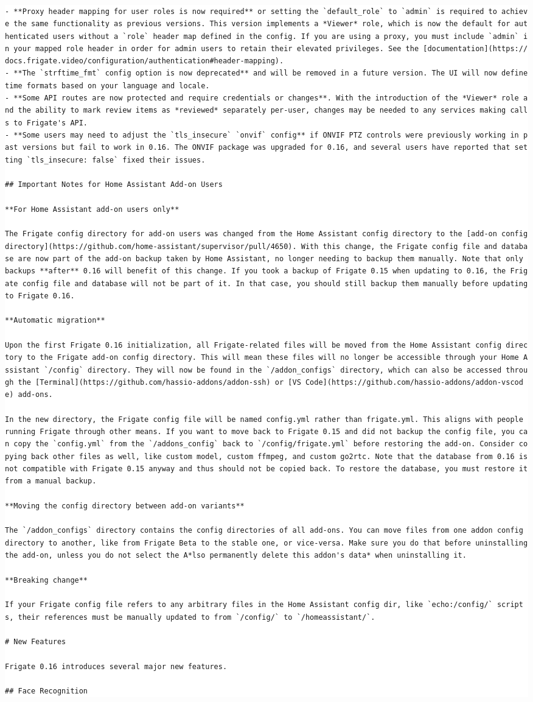    ```
- **Proxy header mapping for user roles is now required** or setting the `default_role` to `admin` is required to achieve the same functionality as previous versions. This version implements a *Viewer* role, which is now the default for authenticated users without a `role` header map defined in the config. If you are using a proxy, you must include `admin` in your mapped role header in order for admin users to retain their elevated privileges. See the [documentation](https://docs.frigate.video/configuration/authentication#header-mapping).
- **The `strftime_fmt` config option is now deprecated** and will be removed in a future version. The UI will now define time formats based on your language and locale.
- **Some API routes are now protected and require credentials or changes**. With the introduction of the *Viewer* role and the ability to mark review items as *reviewed* separately per-user, changes may be needed to any services making calls to Frigate's API.
- **Some users may need to adjust the `tls_insecure` `onvif` config** if ONVIF PTZ controls were previously working in past versions but fail to work in 0.16. The ONVIF package was upgraded for 0.16, and several users have reported that setting `tls_insecure: false` fixed their issues.

## Important Notes for Home Assistant Add-on Users

**For Home Assistant add-on users only**

The Frigate config directory for add-on users was changed from the Home Assistant config directory to the [add-on config directory](https://github.com/home-assistant/supervisor/pull/4650). With this change, the Frigate config file and database are now part of the add-on backup taken by Home Assistant, no longer needing to backup them manually. Note that only backups **after** 0.16 will benefit of this change. If you took a backup of Frigate 0.15 when updating to 0.16, the Frigate config file and database will not be part of it. In that case, you should still backup them manually before updating to Frigate 0.16.

**Automatic migration**

Upon the first Frigate 0.16 initialization, all Frigate-related files will be moved from the Home Assistant config directory to the Frigate add-on config directory. This will mean these files will no longer be accessible through your Home Assistant `/config` directory. They will now be found in the `/addon_configs` directory, which can also be accessed through the [Terminal](https://github.com/hassio-addons/addon-ssh) or [VS Code](https://github.com/hassio-addons/addon-vscode) add-ons.

In the new directory, the Frigate config file will be named config.yml rather than frigate.yml. This aligns with people running Frigate through other means. If you want to move back to Frigate 0.15 and did not backup the config file, you can copy the `config.yml` from the `/addons_config` back to `/config/frigate.yml` before restoring the add-on. Consider copying back other files as well, like custom model, custom ffmpeg, and custom go2rtc. Note that the database from 0.16 is not compatible with Frigate 0.15 anyway and thus should not be copied back. To restore the database, you must restore it from a manual backup.

**Moving the config directory between add-on variants**

The `/addon_configs` directory contains the config directories of all add-ons. You can move files from one addon config directory to another, like from Frigate Beta to the stable one, or vice-versa. Make sure you do that before uninstalling the add-on, unless you do not select the A*lso permanently delete this addon's data* when uninstalling it.

**Breaking change**

If your Frigate config file refers to any arbitrary files in the Home Assistant config dir, like `echo:/config/` scripts, their references must be manually updated to from `/config/` to `/homeassistant/`.

# New Features

Frigate 0.16 introduces several major new features.

## Face Recognition

   ```